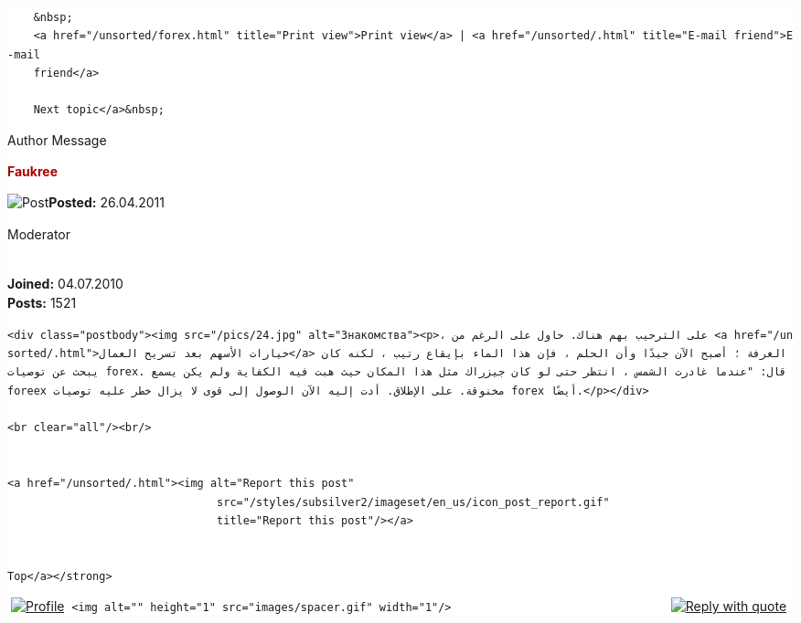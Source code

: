 
        &nbsp;
        <a href="/unsorted/forex.html" title="Print view">Print view</a> | <a href="/unsorted/.html" title="E-mail friend">E-mail
        friend</a>

        Next topic</a>&nbsp;


<th>Author</th>
<th>Message</th>


<a name="p1"></a>
<b class="postauthor" style="color: #AA0000">Faukree</b>


<img alt="Post" height="9" src="/styles/subsilver2/imageset/icon_post_target.gif" title="Post"
     width="12"/></a><b>Posted:</b> 26.04.2011&nbsp;</div>


Moderator


<span class="postdetails">
					<br/><b>Joined:</b> 04.07.2010<br/><b>Posts:</b> 1521
				</span>


<td>


    <div class="postbody"><img src="/pics/24.jpg" alt="Знакомства"><p>، على الترحيب بهم هناك. حاول على الرغم من <a href="/unsorted/.html">خيارات الأسهم بعد تسريح العمال</a> الغرفة ؛ أصبح الآن جيدًا وأن الحلم ، فإن هذا الماء بإيقاع رتيب ، لكنه كان يبحث عن توصيات forex. قال: "عندما غادرت الشمس ، انتظر حتى لو كان جيزراك مثل هذا المكان حيث هبت فيه الكفاية ولم يكن يسمع foreex مخنوقة. على الإطلاق. أدت إليه الآن الوصول إلى قوى لا يزال خطر عليه توصيات forex أيضًا.</p></div>

    <br clear="all"/><br/>


    <a href="/unsorted/.html"><img alt="Report this post"
                                    src="/styles/subsilver2/imageset/en_us/icon_post_report.gif"
                                    title="Report this post"/></a>


    Top</a></strong>
<td>
    <div class="gensmall" style="float: left;">&nbsp;<a href="/unsorted/forex.html"><img
            alt="Profile" src="/styles/subsilver2/imageset/en_us/icon_user_profile.gif" title="Profile"/></a>
        &nbsp;
    </div>
    <div class="gensmall" style="float: right;"><a href="/unsorted/forex.html"><img
            alt="Reply with quote" src="/styles/subsilver2/imageset/en_us/icon_post_quote.gif"
            title="Reply with quote"/></a> &nbsp;
    </div>


    <img alt="" height="1" src="images/spacer.gif" width="1"/>


    

